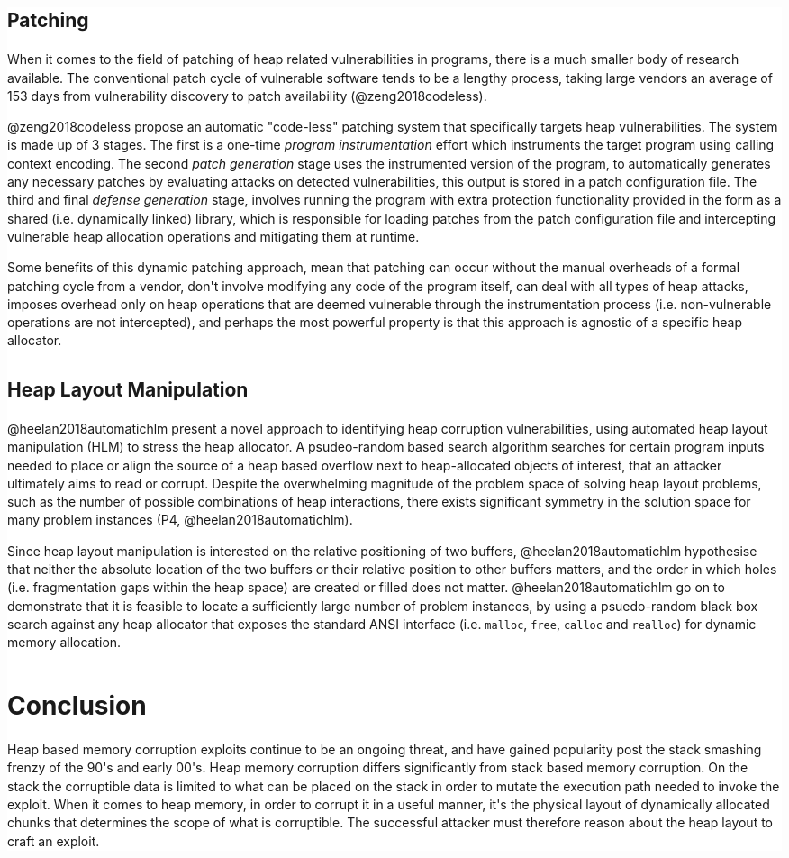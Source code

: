## Patching

When it comes to the field of patching of heap related vulnerabilities in programs, there is a much smaller body of research available. The conventional patch cycle of vulnerable software tends to be a lengthy process, taking large vendors an average of 153 days from vulnerability discovery to patch availability (@zeng2018codeless).

@zeng2018codeless propose an automatic "code-less" patching system that specifically targets heap vulnerabilities. The system is made up of 3 stages. The first is a one-time *program instrumentation* effort which instruments the target program using calling context encoding. The second *patch generation* stage uses the instrumented version of the program, to automatically generates any necessary patches by evaluating attacks on detected vulnerabilities, this output is stored in a patch configuration file. The third and final *defense generation* stage, involves running the program with extra protection functionality provided in the form as a shared (i.e. dynamically linked) library, which is responsible for loading patches from the patch configuration file and intercepting vulnerable heap allocation operations and mitigating them at runtime.

Some benefits of this dynamic patching approach, mean that patching can occur without the manual overheads of a formal patching cycle from a vendor, don't involve modifying any code of the program itself, can deal with all types of heap attacks, imposes overhead only on heap operations that are deemed vulnerable through the instrumentation process (i.e. non-vulnerable operations are not intercepted), and perhaps the most powerful property is that this approach is agnostic of a specific heap allocator.


## Heap Layout Manipulation

@heelan2018automatichlm present a novel approach to identifying heap corruption vulnerabilities, using automated heap layout manipulation (HLM) to stress the heap allocator. A psudeo-random based search algorithm searches for certain program inputs needed to place or align the source of a heap based overflow next to heap-allocated objects of interest, that an attacker ultimately aims to read or corrupt. Despite the overwhelming magnitude of the problem space of solving heap layout problems, such as the number of possible combinations of heap interactions, there exists significant symmetry in the solution space for many problem instances (P4, @heelan2018automatichlm).

Since heap layout manipulation is interested on the relative positioning of two buffers, @heelan2018automatichlm hypothesise that neither the absolute location of the two buffers or their relative position to other buffers matters, and the order in which holes (i.e. fragmentation gaps within the heap space) are created or filled does not matter. @heelan2018automatichlm go on to demonstrate that it is feasible to locate a sufficiently large number of problem instances, by using a psuedo-random black box search against any heap allocator that exposes the standard ANSI interface (i.e. `malloc`, `free`, `calloc` and `realloc`) for dynamic memory allocation.




# Conclusion

Heap based memory corruption exploits continue to be an ongoing threat, and have gained popularity post the stack smashing frenzy of the 90's and early 00's. Heap memory corruption differs significantly from stack based memory corruption. On the stack the corruptible data is limited to what can be placed on the stack in order to mutate the execution path needed to invoke the exploit. When it comes to heap memory, in order to corrupt it in a useful manner, it's the physical layout of dynamically allocated chunks that determines the scope of what is corruptible. The successful attacker must therefore reason about the heap layout to craft an exploit.
